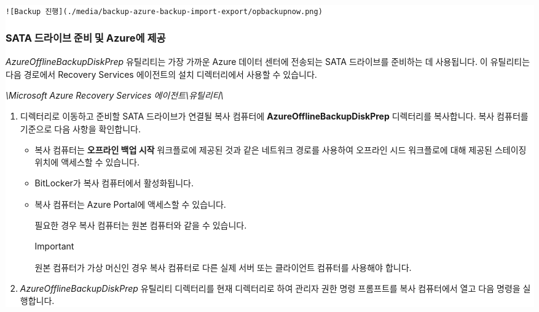     ![Backup 진행](./media/backup-azure-backup-import-export/opbackupnow.png)

### <a name="prepare-sata-drives-and-ship-to-azure"></a>SATA 드라이브 준비 및 Azure에 제공
*AzureOfflineBackupDiskPrep* 유틸리티는 가장 가까운 Azure 데이터 센터에 전송되는 SATA 드라이브를 준비하는 데 사용됩니다. 이 유틸리티는 다음 경로에서 Recovery Services 에이전트의 설치 디렉터리에서 사용할 수 있습니다.

*\\Microsoft Azure Recovery Services 에이전트\\유틸리티\\*

1. 디렉터리로 이동하고 준비할 SATA 드라이브가 연결될 복사 컴퓨터에 **AzureOfflineBackupDiskPrep** 디렉터리를 복사합니다. 복사 컴퓨터를 기준으로 다음 사항을 확인합니다.

   * 복사 컴퓨터는 **오프라인 백업 시작** 워크플로에 제공된 것과 같은 네트워크 경로를 사용하여 오프라인 시드 워크플로에 대해 제공된 스테이징 위치에 액세스할 수 있습니다.
   * BitLocker가 복사 컴퓨터에서 활성화됩니다.
   * 복사 컴퓨터는 Azure Portal에 액세스할 수 있습니다.

     필요한 경우 복사 컴퓨터는 원본 컴퓨터와 같을 수 있습니다. 
    
     > [!IMPORTANT] 
     > 원본 컴퓨터가 가상 머신인 경우 복사 컴퓨터로 다른 실제 서버 또는 클라이언트 컴퓨터를 사용해야 합니다.
    
    
2. *AzureOfflineBackupDiskPrep* 유틸리티 디렉터리를 현재 디렉터리로 하여 관리자 권한 명령 프롬프트를 복사 컴퓨터에서 열고 다음 명령을 실행합니다.
